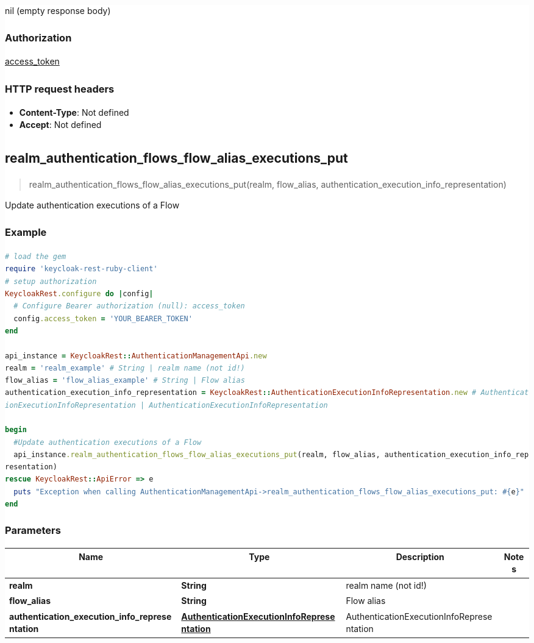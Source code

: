 nil (empty response body)

### Authorization

[access_token](../README.md#access_token)

### HTTP request headers

- **Content-Type**: Not defined
- **Accept**: Not defined


## realm_authentication_flows_flow_alias_executions_put

> realm_authentication_flows_flow_alias_executions_put(realm, flow_alias, authentication_execution_info_representation)

Update authentication executions of a Flow

### Example

```ruby
# load the gem
require 'keycloak-rest-ruby-client'
# setup authorization
KeycloakRest.configure do |config|
  # Configure Bearer authorization (null): access_token
  config.access_token = 'YOUR_BEARER_TOKEN'
end

api_instance = KeycloakRest::AuthenticationManagementApi.new
realm = 'realm_example' # String | realm name (not id!)
flow_alias = 'flow_alias_example' # String | Flow alias
authentication_execution_info_representation = KeycloakRest::AuthenticationExecutionInfoRepresentation.new # AuthenticationExecutionInfoRepresentation | AuthenticationExecutionInfoRepresentation

begin
  #Update authentication executions of a Flow
  api_instance.realm_authentication_flows_flow_alias_executions_put(realm, flow_alias, authentication_execution_info_representation)
rescue KeycloakRest::ApiError => e
  puts "Exception when calling AuthenticationManagementApi->realm_authentication_flows_flow_alias_executions_put: #{e}"
end
```

### Parameters


Name | Type | Description  | Notes
------------- | ------------- | ------------- | -------------
 **realm** | **String**| realm name (not id!) | 
 **flow_alias** | **String**| Flow alias | 
 **authentication_execution_info_representation** | [**AuthenticationExecutionInfoRepresentation**](AuthenticationExecutionInfoRepresentation.md)| AuthenticationExecutionInfoRepresentation | 
